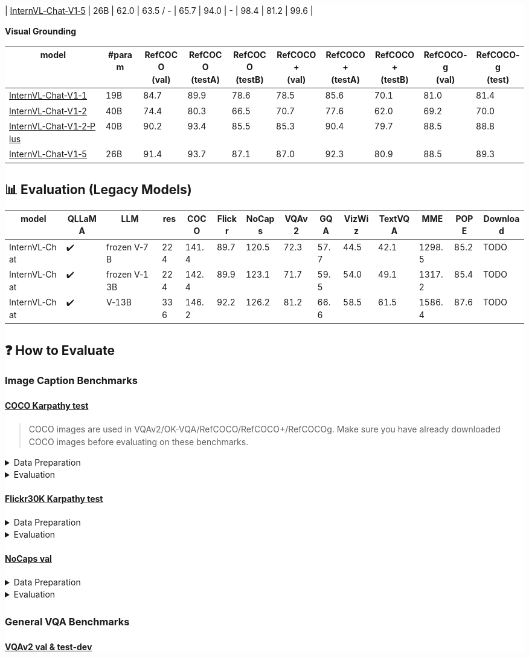 | [InternVL‑Chat‑V1‑5](https://huggingface.co/OpenGVLab/InternVL-Chat-V1-5)           | 26B    | 62.0           | 63.5 / -             | 65.7          | 94.0           | -                  | 98.4           | 81.2                | 99.6            |

**Visual Grounding**

| model                                                                               | #param | RefCOCO<br>(val) | RefCOCO<br>(testA) | RefCOCO<br>(testB) | RefCOCO+<br>(val) | RefCOCO+<br>(testA) | RefCOCO+<br>(testB) | RefCOCO‑g<br>(val) | RefCOCO‑g<br>(test) |
| ----------------------------------------------------------------------------------- | ------ | ---------------- | ------------------ | ------------------ | ----------------- | ------------------- | ------------------- | ------------------ | ------------------- |
| [InternVL‑Chat‑V1‑1](https://huggingface.co/OpenGVLab/InternVL-Chat-V1-1)           | 19B    | 84.7             | 89.9               | 78.6               | 78.5              | 85.6                | 70.1                | 81.0               | 81.4                |
| [InternVL‑Chat‑V1‑2](https://huggingface.co/OpenGVLab/InternVL-Chat-V1-2)           | 40B    | 74.4             | 80.3               | 66.5               | 70.7              | 77.6                | 62.0                | 69.2               | 70.0                |
| [InternVL‑Chat‑V1‑2‑Plus](https://huggingface.co/OpenGVLab/InternVL-Chat-V1-2-Plus) | 40B    | 90.2             | 93.4               | 85.5               | 85.3              | 90.4                | 79.7                | 88.5               | 88.8                |
| [InternVL‑Chat‑V1‑5](https://huggingface.co/OpenGVLab/InternVL-Chat-V1-5)           | 26B    | 91.4             | 93.7               | 87.1               | 87.0              | 92.3                | 80.9                | 88.5               | 89.3                |

## 📊 Evaluation (Legacy Models)

| model         | QLLaMA | LLM          | res | COCO  | Flickr | NoCaps | VQAv2 | GQA  | VizWiz | TextVQA | MME    | POPE | Download |
| ------------- | ------ | ------------ | --- | ----- | ------ | ------ | ----- | ---- | ------ | ------- | ------ | ---- | -------- |
| InternVL‑Chat | ✔️     | frozen V‑7B  | 224 | 141.4 | 89.7   | 120.5  | 72.3  | 57.7 | 44.5   | 42.1    | 1298.5 | 85.2 | TODO     |
| InternVL‑Chat | ✔️     | frozen V‑13B | 224 | 142.4 | 89.9   | 123.1  | 71.7  | 59.5 | 54.0   | 49.1    | 1317.2 | 85.4 | TODO     |
| InternVL‑Chat | ✔️     | V‑13B        | 336 | 146.2 | 92.2   | 126.2  | 81.2  | 66.6 | 58.5   | 61.5    | 1586.4 | 87.6 | TODO     |

## ❓ How to Evaluate

### Image Caption Benchmarks

#### [COCO Karpathy test](https://cocodataset.org/)

> COCO images are used in VQAv2/OK-VQA/RefCOCO/RefCOCO+/RefCOCOg. Make sure you have already downloaded COCO images before evaluating on these benchmarks.

<details><summary>Data Preparation</summary></details>

<details><summary>Evaluation</summary></details>

#### [Flickr30K Karpathy test](https://bryanplummer.com/Flickr30kEntities/)

<details><summary>Data Preparation</summary></details>

<details><summary>Evaluation</summary></details>

#### [NoCaps val](https://nocaps.org/)

<details><summary>Data Preparation</summary></details>

<details><summary>Evaluation</summary></details>

### General VQA Benchmarks

#### [VQAv2 val & test-dev](https://visualqa.org/)
